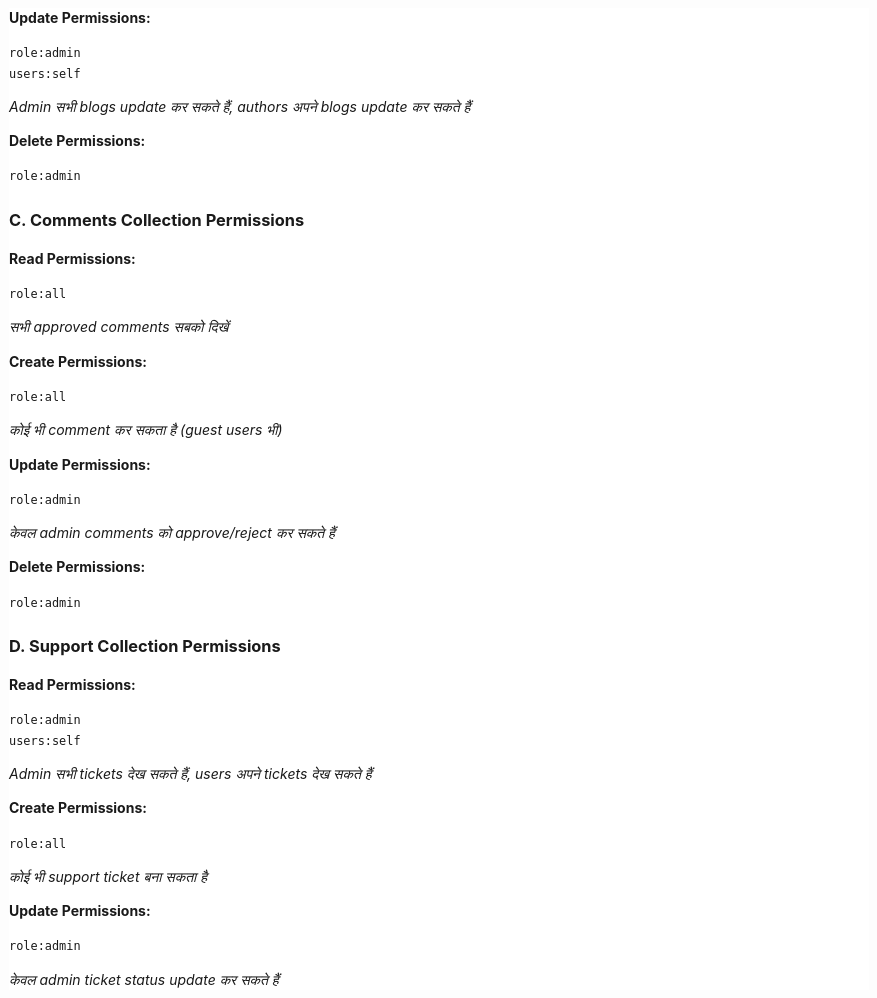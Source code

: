 **Update Permissions:**
```
role:admin
users:self
```
*Admin सभी blogs update कर सकते हैं, authors अपने blogs update कर सकते हैं*

**Delete Permissions:**
```
role:admin
```

### C. Comments Collection Permissions

**Read Permissions:**
```
role:all
```
*सभी approved comments सबको दिखें*

**Create Permissions:**
```
role:all
```
*कोई भी comment कर सकता है (guest users भी)*

**Update Permissions:**
```
role:admin
```
*केवल admin comments को approve/reject कर सकते हैं*

**Delete Permissions:**
```
role:admin
```

### D. Support Collection Permissions

**Read Permissions:**
```
role:admin
users:self
```
*Admin सभी tickets देख सकते हैं, users अपने tickets देख सकते हैं*

**Create Permissions:**
```
role:all
```
*कोई भी support ticket बना सकता है*

**Update Permissions:**
```
role:admin
```
*केवल admin ticket status update कर सकते हैं*

